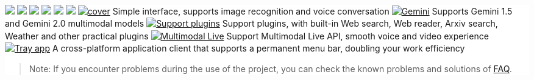 [![](https://camo.githubusercontent.com/3b08cfdaf54e0b210c92d8484b375b62c16e674c0eaa9fd465b0118c1351690f/68747470733a2f2f696d672e736869656c64732e696f2f62616467652f2d73686172652532306f6e253230782d626c61636b3f6c6162656c436f6c6f723d626c61636b266c6f676f3d78266c6f676f436f6c6f723d7768697465267374796c653d666c61742d737175617265)](https://x.com/intent/tweet?hashtags=chatbot%2CchatGPT%2CopenAI&text=Check%20this%20GitHub%20repository%20out%20GeminiNextChat%20-%20An%20open-source%2C%20extensible%20\(Function%20Calling\)%2C%20high-performance%20gemini%20chatbot%20framework.%20It%20supports%20one-click%20free%20deployment%20of%20your%20private%20Gemini%20web%20application.%20https%3A%2F%2Fgithub.com%2Fu14app%2Fgemini-next-chat) [![](https://camo.githubusercontent.com/78943b52d8c4cd2ca9026b32ac6714ec74776a1568210adafce1a67cf98f740f/68747470733a2f2f696d672e736869656c64732e696f2f62616467652f2d73686172652532306f6e25323074656c656772616d2d626c61636b3f6c6162656c436f6c6f723d626c61636b266c6f676f3d74656c656772616d266c6f676f436f6c6f723d7768697465267374796c653d666c61742d737175617265)](https://t.me/share/url%22?text=Check%20this%20GitHub%20repository%20out%20GeminiNextChat%20-%20An%20open-source%2C%20extensible%20\(Function%20Calling\)%2C%20high-performance%20gemini%20chatbot%20framework.%20It%20supports%20one-click%20free%20deployment%20of%20your%20private%20Gemini%20web%20application.%20https%3A%2F%2Fgithub.com%2Fu14app%2Fgemini-next-chat) [![](https://camo.githubusercontent.com/4baf1db6d9f2e88da4d9e43b3c0f71ea57aed7d950ca0298245dc32b2d2c0e68/68747470733a2f2f696d672e736869656c64732e696f2f62616467652f2d73686172652532306f6e25323077686174736170702d626c61636b3f6c6162656c436f6c6f723d626c61636b266c6f676f3d7768617473617070266c6f676f436f6c6f723d7768697465267374796c653d666c61742d737175617265)](https://api.whatsapp.com/send?text=Check%20this%20GitHub%20repository%20out%20GeminiNextChat%20-%20An%20open-source%2C%20extensible%20\(Function%20Calling\)%2C%20high-performance%20gemini%20chatbot%20framework.%20It%20supports%20one-click%20free%20deployment%20of%20your%20private%20Gemini%20web%20application.%20https%3A%2F%2Fgithub.com%2Fu14app%2Fgemini-next-chat%20%23chatbot%20%23gemini) [![](https://camo.githubusercontent.com/bb0e2f1226c53f293dca4096513b46925d90339c50b5a8554ba83bbcaf7cb000/68747470733a2f2f696d672e736869656c64732e696f2f62616467652f2d73686172652532306f6e2532307265646469742d626c61636b3f6c6162656c436f6c6f723d626c61636b266c6f676f3d726564646974266c6f676f436f6c6f723d7768697465267374796c653d666c61742d737175617265)](https://www.reddit.com/submit?title=Check%20this%20GitHub%20repository%20out%20GeminiNextChat%20-%20An%20open-source%2C%20extensible%20\(Function%20Calling\)%2C%20high-performance%20gemini%20chatbot%20framework.%20It%20supports%20one-click%20free%20deployment%20of%20your%20private%20Gemini%20web%20application.%20https%3A%2F%2Fgithub.com%2Fu14app%2Fgemini-next-chat) [![](https://camo.githubusercontent.com/d984fbbf6d208be86d03027f2ea65aa00ff8c389b73b0e2fd53e1a3922288b84/68747470733a2f2f696d672e736869656c64732e696f2f62616467652f2d73686172652532306f6e253230776569626f2d626c61636b3f6c6162656c436f6c6f723d626c61636b266c6f676f3d73696e61776569626f266c6f676f436f6c6f723d7768697465267374796c653d666c61742d737175617265)](http://service.weibo.com/share/share.php?sharesource=weibo&title=Check%20this%20GitHub%20repository%20out%20GeminiNextChat%20-%20An%20open-source%2C%20extensible%20\(Function%20Calling\)%2C%20high-performance%20gemini%20chatbot%20framework.%20It%20supports%20one-click%20free%20deployment%20of%20your%20private%20Gemini%20web%20application.%20https%3A%2F%2Fgithub.com%2Fu14app%2Fgemini-next-chat) [![](https://camo.githubusercontent.com/0c8e2381c93e51d5f2c537e63a05e2cc6e6b8ece39ca43a0151b332b89feeaa9/68747470733a2f2f696d672e736869656c64732e696f2f62616467652f2d73686172652532306f6e2532306d6173746f646f6e2d626c61636b3f6c6162656c436f6c6f723d626c61636b266c6f676f3d6d6173746f646f6e266c6f676f436f6c6f723d7768697465267374796c653d666c61742d737175617265)](https://mastodon.social/share?text=Check%20this%20GitHub%20repository%20out%20GeminiNextChat%20-%20An%20open-source%2C%20extensible%20\(Function%20Calling\)%2C%20high-performance%20gemini%20chatbot%20framework.%20It%20supports%20one-click%20free%20deployment%20of%20your%20private%20Gemini%20web%20application.%20https%3A%2F%2Fgithub.com%2Fu14app%2Fgemini-next-chat%20%23chatbot%20%23gemini)
[![cover](https://github.com/u14app/gemini-next-chat/raw/main/public/screenshots/screenshots.png)](https://github.com/u14app/gemini-next-chat/blob/main/public/screenshots/screenshots.png)
Simple interface, supports image recognition and voice conversation
[![Gemini](https://github.com/u14app/gemini-next-chat/raw/main/public/screenshots/pc-screenshot-1.png)](https://github.com/u14app/gemini-next-chat/blob/main/public/screenshots/pc-screenshot-1.png)
Supports Gemini 1.5 and Gemini 2.0 multimodal models
[![Support plugins](https://github.com/u14app/gemini-next-chat/raw/main/public/screenshots/pc-screenshot-3.jpg)](https://github.com/u14app/gemini-next-chat/blob/main/public/screenshots/pc-screenshot-3.jpg)
Support plugins, with built-in Web search, Web reader, Arxiv search, Weather and other practical plugins
[![Multimodal Live](https://github.com/u14app/gemini-next-chat/raw/main/docs/images/multimodal-live.jpg)](https://github.com/u14app/gemini-next-chat/blob/main/docs/images/multimodal-live.jpg)
Support Multimodal Live API, smooth voice and video experience
[![Tray app](https://github.com/u14app/gemini-next-chat/raw/main/docs/images/trayapp.png)](https://github.com/u14app/gemini-next-chat/blob/main/docs/images/trayapp.png)
A cross-platform application client that supports a permanent menu bar, doubling your work efficiency
> Note: If you encounter problems during the use of the project, you can check the known problems and solutions of [FAQ](https://github.com/Amery2010/TalkWithGemini#FAQ).